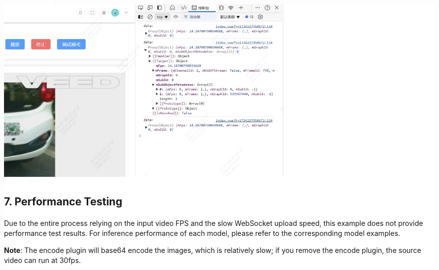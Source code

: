   <img src="./pics/res2.png" alt="res2" style="width: 65%;">
</div>  

## 7. Performance Testing

Due to the entire process relying on the input video FPS and the slow WebSocket upload speed, this example does not provide performance test results. For inference performance of each model, please refer to the corresponding model examples.

**Note**: The encode plugin will base64 encode the images, which is relatively slow; if you remove the encode plugin, the source video can run at 30fps.
